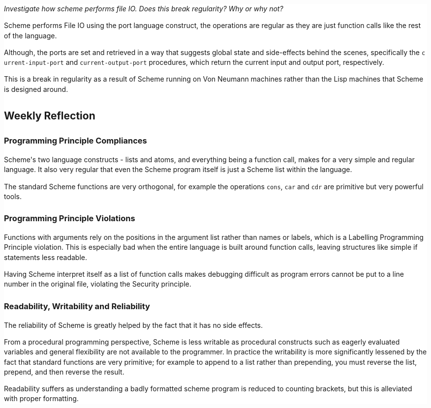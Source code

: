 *Investigate how scheme performs file IO. Does this break regularity? Why or
why not?*

Scheme performs File IO using the port language construct, the operations
are regular as they are just function calls like the rest of the language.

Although, the ports are set and retrieved in a way that suggests global state and
side-effects behind the scenes, specifically the `current-input-port` and
`current-output-port` procedures, which return the current input and output port,
respectively.

This is a break in regularity as a result of Scheme running on
Von Neumann machines rather than the Lisp machines that Scheme is designed around.

## Weekly Reflection

### Programming Principle Compliances

Scheme's two language constructs - lists and atoms, and everything being a function
call, makes for a very simple and regular language.  It also very regular that
even the Scheme program itself is just a Scheme list within the language.

The standard Scheme functions are very orthogonal, for example the operations
`cons`, `car` and `cdr` are primitive but very powerful tools.

### Programming Principle Violations

Functions with arguments rely on the positions in the argument list rather than
names or labels, which is a Labelling Programming Principle violation. This is
especially bad when the entire language is built around function calls, leaving
structures like simple if statements less readable.

Having Scheme interpret itself as a list of function calls makes debugging difficult
as program errors cannot be put to a line number in the original file, violating
the Security principle.

### Readability, Writability and Reliability

The reliability of Scheme is greatly helped by the fact that it has no side effects.

From a procedural programming perspective, Scheme is less writable as 
procedural constructs such as eagerly evaluated variables and general flexibility
are not available to the programmer. In practice the writability is more 
significantly lessened by the fact that standard functions are very primitive;
for example to append to a list rather than prepending, you must reverse the list,
prepend, and then reverse the result.

Readability suffers as understanding a badly formatted scheme program is reduced to
counting brackets, but this is alleviated with proper formatting.
